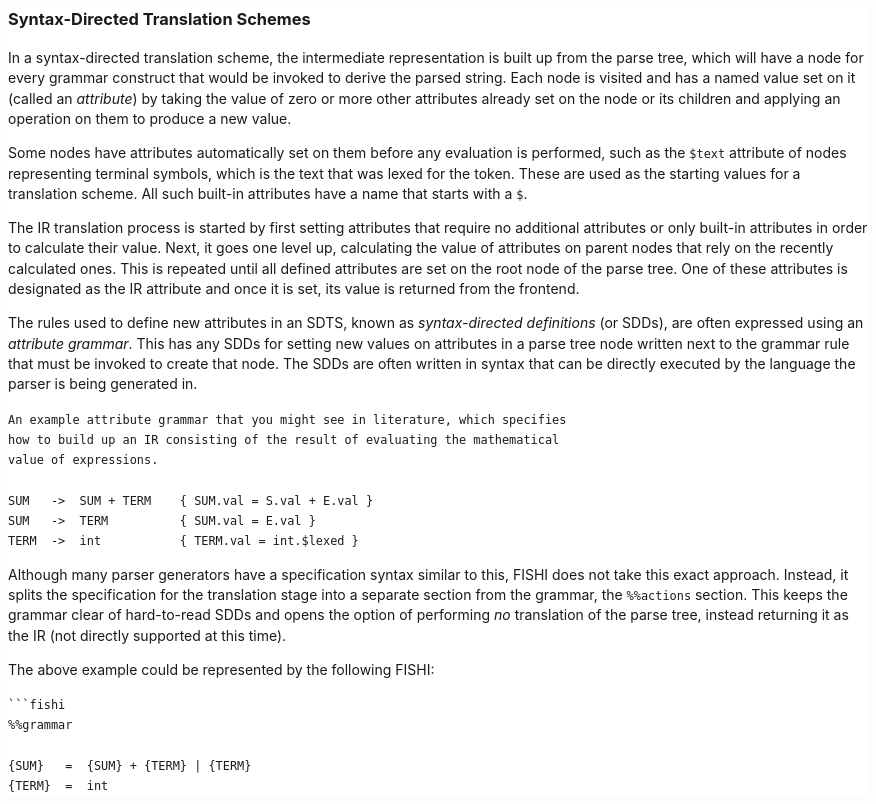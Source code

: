 ### Syntax-Directed Translation Schemes

In a syntax-directed translation scheme, the intermediate representation is
built up from the parse tree, which will have a node for every grammar construct
that would be invoked to derive the parsed string. Each node is visited and has
a named value set on it (called an *attribute*) by taking the value of zero or
more other attributes already set on the node or its children and applying an
operation on them to produce a new value.

Some nodes have attributes automatically set on them before any evaluation is
performed, such as the `$text` attribute of nodes representing terminal symbols,
which is the text that was lexed for the token. These are used as the starting
values for a translation scheme. All such built-in attributes have a name that
starts with a `$`.

The IR translation process is started by first setting attributes that require
no additional attributes or only built-in attributes in order to calculate their
value. Next, it goes one level up, calculating the value of attributes on parent
nodes that rely on the recently calculated ones. This is repeated until all
defined attributes are set on the root node of the parse tree. One of these
attributes is designated as the IR attribute and once it is set, its value is
returned from the frontend.

The rules used to define new attributes in an SDTS, known as *syntax-directed
definitions* (or SDDs), are often expressed using an *attribute grammar*. This
has any SDDs for setting new values on attributes in a parse tree node written
next to the grammar rule that must be invoked to create that node. The SDDs are
often written in syntax that can be directly executed by the language the parser
is being generated in.

```
An example attribute grammar that you might see in literature, which specifies
how to build up an IR consisting of the result of evaluating the mathematical
value of expressions.

SUM   ->  SUM + TERM    { SUM.val = S.val + E.val }
SUM   ->  TERM          { SUM.val = E.val }
TERM  ->  int           { TERM.val = int.$lexed }
```

Although many parser generators have a specification syntax similar to this,
FISHI does not take this exact approach. Instead, it splits the specification
for the translation stage into a separate section from the grammar, the
`%%actions` section. This keeps the grammar clear of hard-to-read SDDs and opens
the option of performing *no* translation of the parse tree, instead returning
it as the IR (not directly supported at this time).

The above example could be represented by the following FISHI:

    ```fishi
    %%grammar

    {SUM}   =  {SUM} + {TERM} | {TERM}
    {TERM}  =  int
